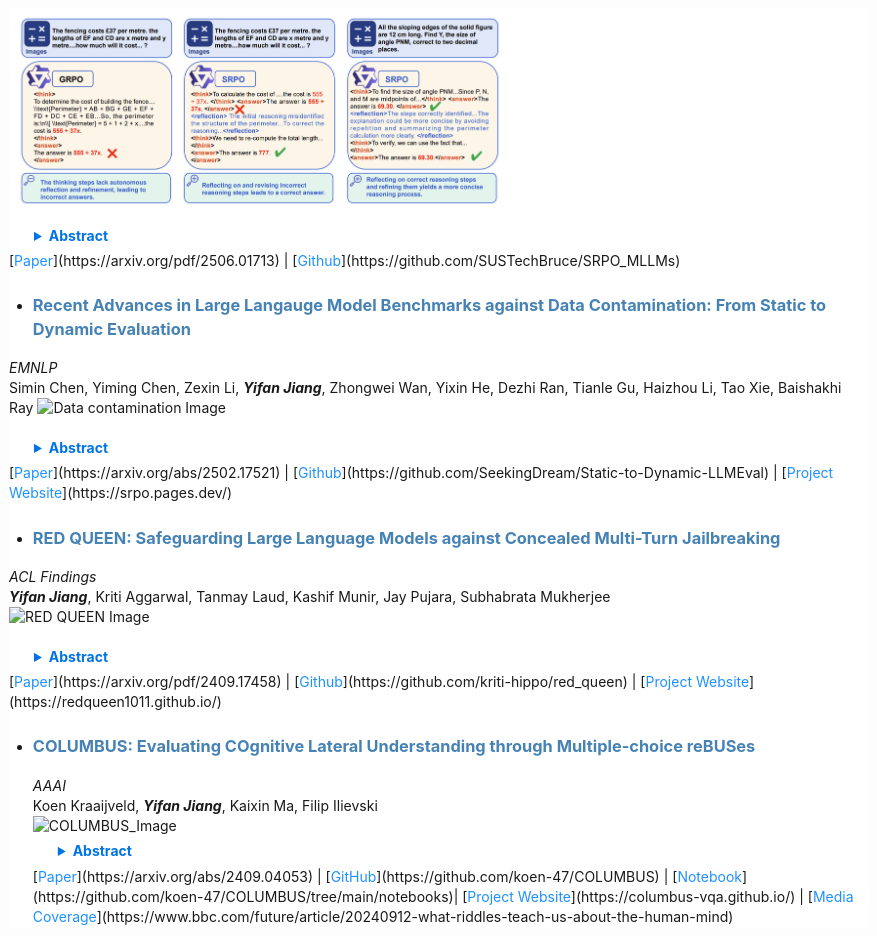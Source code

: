   <img src="../assets/paper_image/srpo.png" alt="Full_stack" style="width: 500px;">
  <details style="margin-left: 20px; padding: 5px;"><summary style="font-weight: bold; color: #0073e6; cursor: pointer;">Abstract</summary></details>  
  [<span style="color: #1E90FF;">Paper</span>](https://arxiv.org/pdf/2506.01713) | [<span style="color: #1E90FF;">Github</span>](https://github.com/SUSTechBruce/SRPO_MLLMs) 

- ### <span style="color: #4682B4; font-weight: bold;">Recent Advances in Large Langauge Model Benchmarks against Data Contamination: From Static to Dynamic Evaluation</span>
*EMNLP*<br>
   Simin Chen, Yiming Chen, Zexin Li, ***Yifan Jiang***, Zhongwei Wan, Yixin He, Dezhi Ran, Tianle Gu, Haizhou Li, Tao Xie, Baishakhi Ray
  <img src="../assets/paper_image/data_contamination.jpg" alt="Data contamination Image" style="width: 500px;">
  <details style="margin-left: 20px; padding: 5px;"><summary style="font-weight: bold; color: #0073e6; cursor: pointer;">Abstract</summary></details>  
  [<span style="color: #1E90FF;">Paper</span>](https://arxiv.org/abs/2502.17521) | [<span style="color: #1E90FF;">Github</span>](https://github.com/SeekingDream/Static-to-Dynamic-LLMEval) | [<span style="color: #1E90FF;">Project Website</span>](https://srpo.pages.dev/)

- ### <span style="color: #4682B4; font-weight: bold;">RED QUEEN: Safeguarding Large Language Models against Concealed Multi-Turn Jailbreaking</span>
*ACL Findings*<br>
   ***Yifan Jiang***, Kriti Aggarwal, Tanmay Laud, Kashif Munir, Jay Pujara, Subhabrata Mukherjee<br>
  <img src="../assets/paper_image/red_queen_image.png" alt="RED QUEEN Image" style="width: 500px;">
  <details style="margin-left: 20px; padding: 5px;"><summary style="font-weight: bold; color: #0073e6; cursor: pointer;">Abstract</summary></details>  
  [<span style="color: #1E90FF;">Paper</span>](https://arxiv.org/pdf/2409.17458) | [<span style="color: #1E90FF;">Github</span>](https://github.com/kriti-hippo/red_queen) | [<span style="color: #1E90FF;">Project Website</span>](https://redqueen1011.github.io/)

- ### <span style="color: #4682B4; font-weight: bold;">COLUMBUS: Evaluating COgnitive Lateral Understanding through Multiple-choice reBUSes</span>
  *AAAI*<br>
    Koen Kraaijveld, ***Yifan Jiang***, Kaixin Ma, Filip Ilievski <br>
  <img src="../assets/paper_image/columbus_image.png" alt="COLUMBUS_Image" style="width: 500px;">
  <details style="margin-left: 20px; padding: 5px;"><summary style="font-weight: bold; color: #0073e6; cursor: pointer;">Abstract</summary></details>  
  [<span style="color: #1E90FF;">Paper</span>](https://arxiv.org/abs/2409.04053) | [<span style="color: #1E90FF;">GitHub</span>](https://github.com/koen-47/COLUMBUS) | [<span style="color: #1E90FF;">Notebook</span>](https://github.com/koen-47/COLUMBUS/tree/main/notebooks)| [<span style="color: #1E90FF;">Project Website</span>](https://columbus-vqa.github.io/) | [<span style="color: #1E90FF;">Media Coverage</span>](https://www.bbc.com/future/article/20240912-what-riddles-teach-us-about-the-human-mind)
